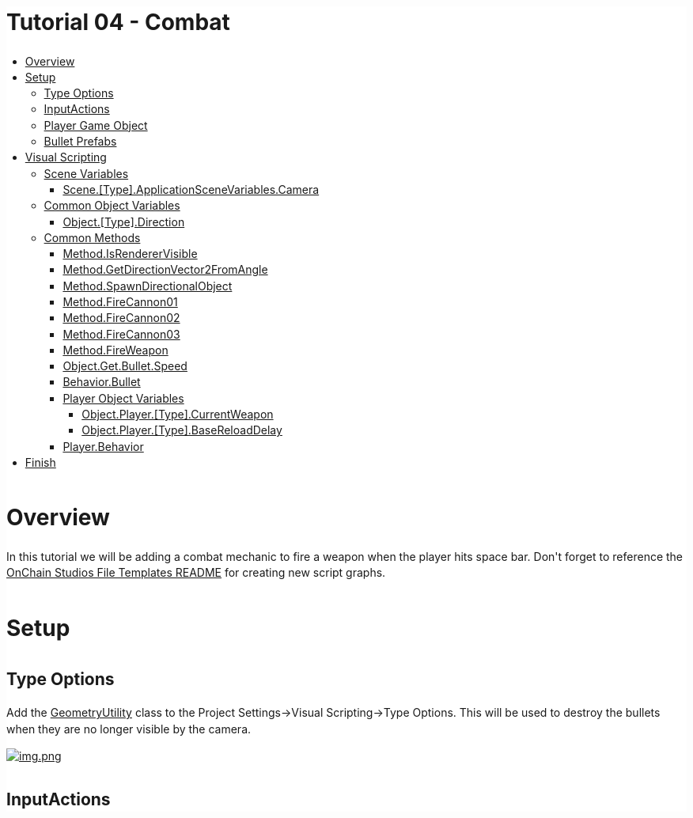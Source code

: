# Tutorial 04 - Combat

- [Overview](#overview)
- [Setup](#setup)
  - [Type Options](#type-options)
  - [InputActions](#inputactions)
  - [Player Game Object](#player-game-object)
  - [Bullet Prefabs](#bullet-prefabs)
- [Visual Scripting](#visual-scripting)
  - [Scene Variables](#scene-variables)
    - [Scene.\[Type\].ApplicationSceneVariables.Camera](#scenetypeapplicationscenevariablescamera)
  - [Common Object Variables](#common-object-variables)
    - [Object.\[Type\].Direction](#objecttypedirection)
  - [Common Methods](#common-methods)
    - [Method.IsRendererVisible](#methodisrenderervisible)
    - [Method.GetDirectionVector2FromAngle](#methodgetdirectionvector2fromangle)
    - [Method.SpawnDirectionalObject](#methodspawndirectionalobject)
    - [Method.FireCannon01](#methodfirecannon01)
    - [Method.FireCannon02](#methodfirecannon02)
    - [Method.FireCannon03](#methodfirecannon03)
    - [Method.FireWeapon](#methodfireweapon)
    - [Object.Get.Bullet.Speed](#objectgetbulletspeed)
    - [Behavior.Bullet](#behaviorbullet)
    - [Player Object Variables](#player-object-variables)
      - [Object.Player.\[Type\].CurrentWeapon](#objectplayertypecurrentweapon)
      - [Object.Player.\[Type\].BaseReloadDelay](#objectplayertypebasereloaddelay)
    - [Player.Behavior](#playerbehavior)
- [Finish](#finish)


# Overview

In this tutorial we will be adding a combat mechanic to fire a weapon when the player hits space bar.
Don't forget to reference the [OnChain Studios File Templates README](https://github.com/onchainstudios/onchainstudios-unity-extensions/blob/development/Packages/com.onchainstudios.filetemplates/Documentation/README.md) for creating new script graphs.

# Setup

## Type Options

Add the [GeometryUtility](https://docs.unity3d.com/ScriptReference/GeometryUtility.html) class to the Project Settings->Visual Scripting->Type Options. This will be used to destroy the bullets when they are no longer visible by the camera.

[![img.png](Images/Tutorial04.Combat/img.png)](Images/Tutorial04.Combat/img.png)

## InputActions
